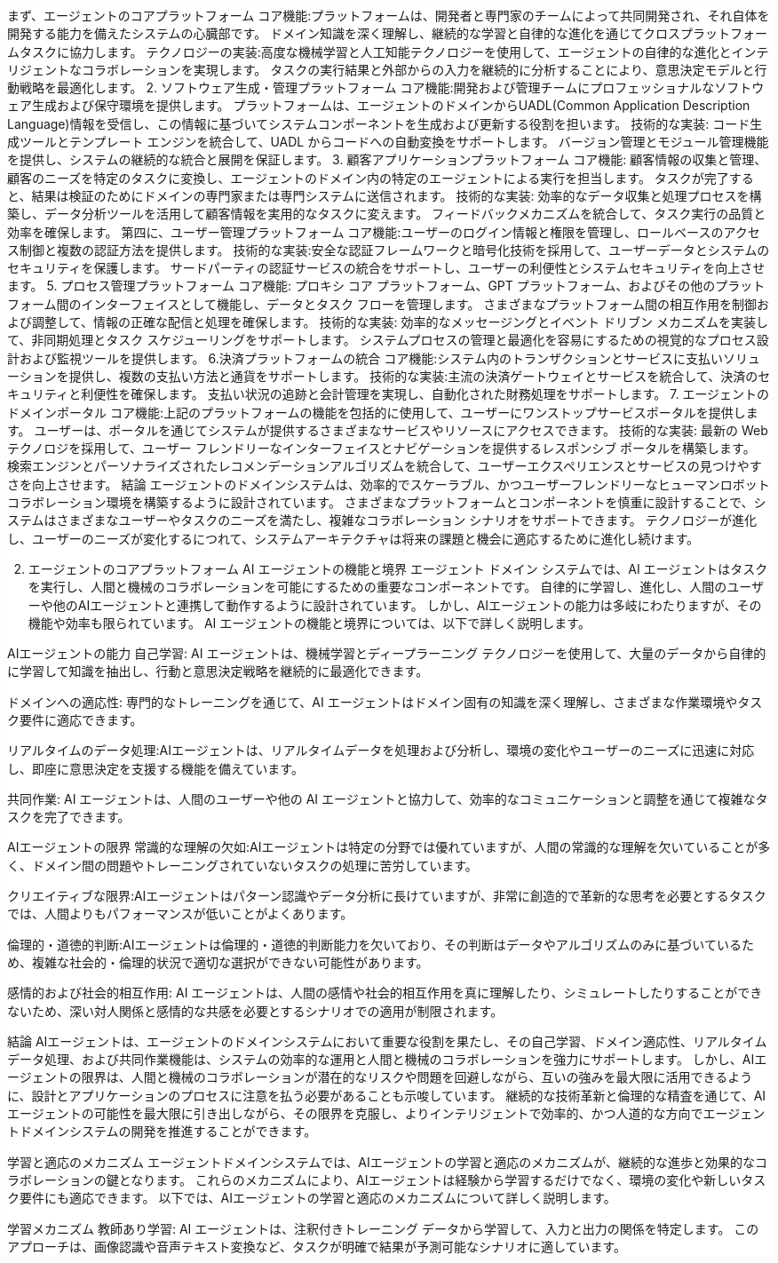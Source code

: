 まず、エージェントのコアプラットフォーム コア機能:プラットフォームは、開発者と専門家のチームによって共同開発され、それ自体を開発する能力を備えたシステムの心臓部です。 ドメイン知識を深く理解し、継続的な学習と自律的な進化を通じてクロスプラットフォームタスクに協力します。 テクノロジーの実装:高度な機械学習と人工知能テクノロジーを使用して、エージェントの自律的な進化とインテリジェントなコラボレーションを実現します。 タスクの実行結果と外部からの入力を継続的に分析することにより、意思決定モデルと行動戦略を最適化します。 2. ソフトウェア生成・管理プラットフォーム コア機能:開発および管理チームにプロフェッショナルなソフトウェア生成および保守環境を提供します。 プラットフォームは、エージェントのドメインからUADL(Common Application Description Language)情報を受信し、この情報に基づいてシステムコンポーネントを生成および更新する役割を担います。 技術的な実装: コード生成ツールとテンプレート エンジンを統合して、UADL からコードへの自動変換をサポートします。 バージョン管理とモジュール管理機能を提供し、システムの継続的な統合と展開を保証します。 3. 顧客アプリケーションプラットフォーム コア機能: 顧客情報の収集と管理、顧客のニーズを特定のタスクに変換し、エージェントのドメイン内の特定のエージェントによる実行を担当します。 タスクが完了すると、結果は検証のためにドメインの専門家または専門システムに送信されます。 技術的な実装: 効率的なデータ収集と処理プロセスを構築し、データ分析ツールを活用して顧客情報を実用的なタスクに変えます。 フィードバックメカニズムを統合して、タスク実行の品質と効率を確保します。 第四に、ユーザー管理プラットフォーム コア機能:ユーザーのログイン情報と権限を管理し、ロールベースのアクセス制御と複数の認証方法を提供します。 技術的な実装:安全な認証フレームワークと暗号化技術を採用して、ユーザーデータとシステムのセキュリティを保護します。 サードパーティの認証サービスの統合をサポートし、ユーザーの利便性とシステムセキュリティを向上させます。 5. プロセス管理プラットフォーム コア機能: プロキシ コア プラットフォーム、GPT プラットフォーム、およびその他のプラットフォーム間のインターフェイスとして機能し、データとタスク フローを管理します。 さまざまなプラットフォーム間の相互作用を制御および調整して、情報の正確な配信と処理を確保します。 技術的な実装: 効率的なメッセージングとイベント ドリブン メカニズムを実装して、非同期処理とタスク スケジューリングをサポートします。 システムプロセスの管理と最適化を容易にするための視覚的なプロセス設計および監視ツールを提供します。 6.決済プラットフォームの統合 コア機能:システム内のトランザクションとサービスに支払いソリューションを提供し、複数の支払い方法と通貨をサポートします。 技術的な実装:主流の決済ゲートウェイとサービスを統合して、決済のセキュリティと利便性を確保します。 支払い状況の追跡と会計管理を実現し、自動化された財務処理をサポートします。 7. エージェントのドメインポータル コア機能:上記のプラットフォームの機能を包括的に使用して、ユーザーにワンストップサービスポータルを提供します。 ユーザーは、ポータルを通じてシステムが提供するさまざまなサービスやリソースにアクセスできます。 技術的な実装: 最新の Web テクノロジを採用して、ユーザー フレンドリーなインターフェイスとナビゲーションを提供するレスポンシブ ポータルを構築します。 検索エンジンとパーソナライズされたレコメンデーションアルゴリズムを統合して、ユーザーエクスペリエンスとサービスの見つけやすさを向上させます。 結論 エージェントのドメインシステムは、効率的でスケーラブル、かつユーザーフレンドリーなヒューマンロボットコラボレーション環境を構築するように設計されています。 さまざまなプラットフォームとコンポーネントを慎重に設計することで、システムはさまざまなユーザーやタスクのニーズを満たし、複雑なコラボレーション シナリオをサポートできます。 テクノロジーが進化し、ユーザーのニーズが変化するにつれて、システムアーキテクチャは将来の課題と機会に適応するために進化し続けます。

2. エージェントのコアプラットフォーム
AI エージェントの機能と境界
エージェント ドメイン システムでは、AI エージェントはタスクを実行し、人間と機械のコラボレーションを可能にするための重要なコンポーネントです。 自律的に学習し、進化し、人間のユーザーや他のAIエージェントと連携して動作するように設計されています。 しかし、AIエージェントの能力は多岐にわたりますが、その機能や効率も限られています。 AI エージェントの機能と境界については、以下で詳しく説明します。

AIエージェントの能力 自己学習: AI エージェントは、機械学習とディープラーニング テクノロジーを使用して、大量のデータから自律的に学習して知識を抽出し、行動と意思決定戦略を継続的に最適化できます。

ドメインへの適応性: 専門的なトレーニングを通じて、AI エージェントはドメイン固有の知識を深く理解し、さまざまな作業環境やタスク要件に適応できます。

リアルタイムのデータ処理:AIエージェントは、リアルタイムデータを処理および分析し、環境の変化やユーザーのニーズに迅速に対応し、即座に意思決定を支援する機能を備えています。

共同作業: AI エージェントは、人間のユーザーや他の AI エージェントと協力して、効率的なコミュニケーションと調整を通じて複雑なタスクを完了できます。

AIエージェントの限界 常識的な理解の欠如:AIエージェントは特定の分野では優れていますが、人間の常識的な理解を欠いていることが多く、ドメイン間の問題やトレーニングされていないタスクの処理に苦労しています。

クリエイティブな限界:AIエージェントはパターン認識やデータ分析に長けていますが、非常に創造的で革新的な思考を必要とするタスクでは、人間よりもパフォーマンスが低いことがよくあります。

倫理的・道徳的判断:AIエージェントは倫理的・道徳的判断能力を欠いており、その判断はデータやアルゴリズムのみに基づいているため、複雑な社会的・倫理的状況で適切な選択ができない可能性があります。

感情的および社会的相互作用: AI エージェントは、人間の感情や社会的相互作用を真に理解したり、シミュレートしたりすることができないため、深い対人関係と感情的な共感を必要とするシナリオでの適用が制限されます。

結論 AIエージェントは、エージェントのドメインシステムにおいて重要な役割を果たし、その自己学習、ドメイン適応性、リアルタイムデータ処理、および共同作業機能は、システムの効率的な運用と人間と機械のコラボレーションを強力にサポートします。 しかし、AIエージェントの限界は、人間と機械のコラボレーションが潜在的なリスクや問題を回避しながら、互いの強みを最大限に活用できるように、設計とアプリケーションのプロセスに注意を払う必要があることも示唆しています。 継続的な技術革新と倫理的な精査を通じて、AIエージェントの可能性を最大限に引き出しながら、その限界を克服し、よりインテリジェントで効率的、かつ人道的な方向でエージェントドメインシステムの開発を推進することができます。

学習と適応のメカニズム
エージェントドメインシステムでは、AIエージェントの学習と適応のメカニズムが、継続的な進歩と効果的なコラボレーションの鍵となります。 これらのメカニズムにより、AIエージェントは経験から学習するだけでなく、環境の変化や新しいタスク要件にも適応できます。 以下では、AIエージェントの学習と適応のメカニズムについて詳しく説明します。

学習メカニズム 教師あり学習: AI エージェントは、注釈付きトレーニング データから学習して、入力と出力の関係を特定します。 このアプローチは、画像認識や音声テキスト変換など、タスクが明確で結果が予測可能なシナリオに適しています。
